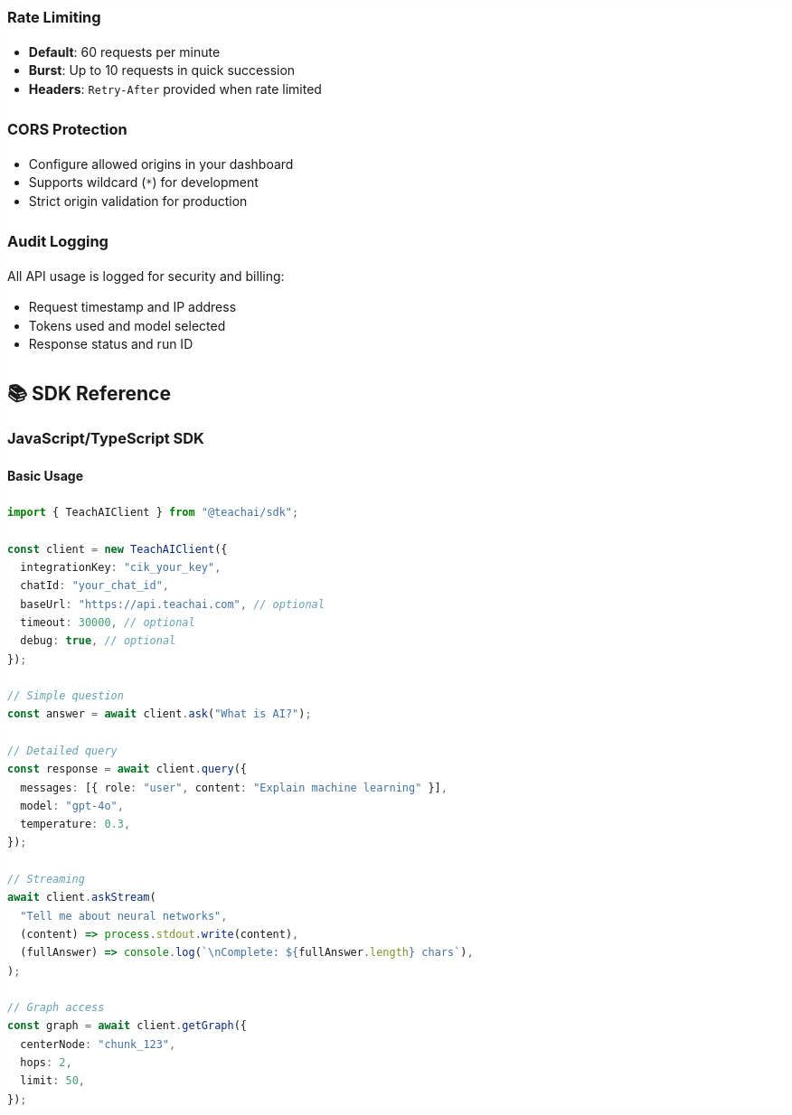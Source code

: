 ### Rate Limiting

- **Default**: 60 requests per minute
- **Burst**: Up to 10 requests in quick succession
- **Headers**: `Retry-After` provided when rate limited

### CORS Protection

- Configure allowed origins in your dashboard
- Supports wildcard (`*`) for development
- Strict origin validation for production

### Audit Logging

All API usage is logged for security and billing:

- Request timestamp and IP address
- Tokens used and model selected
- Response status and run ID

## 📚 SDK Reference

### JavaScript/TypeScript SDK

#### Basic Usage

```typescript
import { TeachAIClient } from "@teachai/sdk";

const client = new TeachAIClient({
  integrationKey: "cik_your_key",
  chatId: "your_chat_id",
  baseUrl: "https://api.teachai.com", // optional
  timeout: 30000, // optional
  debug: true, // optional
});

// Simple question
const answer = await client.ask("What is AI?");

// Detailed query
const response = await client.query({
  messages: [{ role: "user", content: "Explain machine learning" }],
  model: "gpt-4o",
  temperature: 0.3,
});

// Streaming
await client.askStream(
  "Tell me about neural networks",
  (content) => process.stdout.write(content),
  (fullAnswer) => console.log(`\nComplete: ${fullAnswer.length} chars`),
);

// Graph access
const graph = await client.getGraph({
  centerNode: "chunk_123",
  hops: 2,
  limit: 50,
});
```
